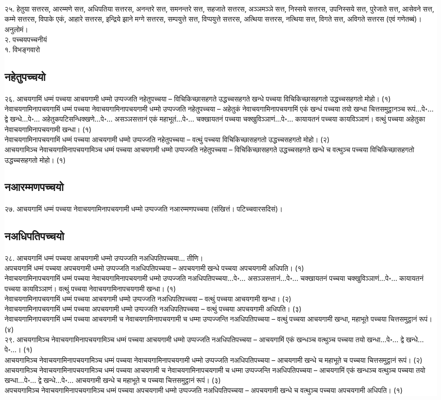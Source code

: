 २५. हेतुया सत्तरस, आरम्मणे सत्त, अधिपतिया सत्तरस, अनन्तरे सत्त, समनन्तरे सत्त, सहजाते सत्तरस, अञ्ञमञ्ञे सत्त, निस्सये सत्तरस, उपनिस्सये सत्त, पुरेजाते सत्त, आसेवने सत्त, कम्मे सत्तरस, विपाके एकं, आहारे सत्तरस, इन्द्रिये झाने मग्गे सत्तरस, सम्पयुत्ते सत्त, विप्पयुत्ते सत्तरस, अत्थिया सत्तरस, नत्थिया सत्त, विगते सत्त, अविगते सत्तरस (एवं गणेतब्बं)।  
अनुलोमं।  
२. पच्चयपच्चनीयं  
१. विभङ्गवारो  


## नहेतुपच्चयो

२६. आचयगामिं धम्मं पच्चया आचयगामी धम्मो उप्पज्जति नहेतुपच्चया – विचिकिच्छासहगते उद्धच्चसहगते खन्धे पच्चया विचिकिच्छासहगतो उद्धच्चसहगतो मोहो। (१)  
नेवाचयगामिनापचयगामिं धम्मं पच्चया नेवाचयगामिनापचयगामी धम्मो उप्पज्जति नहेतुपच्चया – अहेतुकं नेवाचयगामिनापचयगामिं एकं खन्धं पच्चया तयो खन्धा चित्तसमुट्ठानञ्च रूपं…पे॰… द्वे खन्धे…पे॰… अहेतुकपटिसन्धिक्खणे…पे॰… असञ्ञसत्तानं एकं महाभूतं…पे॰… चक्खायतनं पच्चया चक्खुविञ्ञाणं…पे॰… कायायतनं पच्चया कायविञ्ञाणं। वत्थुं पच्चया अहेतुका नेवाचयगामिनापचयगामी खन्धा। (१)  
नेवाचयगामिनापचयगामिं धम्मं पच्चया आचयगामी धम्मो उप्पज्जति नहेतुपच्चया – वत्थुं पच्चया विचिकिच्छासहगतो उद्धच्चसहगतो मोहो। (२)  
आचयगामिञ्च नेवाचयगामिनापचयगामिञ्च धम्मं पच्चया आचयगामी धम्मो उप्पज्जति नहेतुपच्चया – विचिकिच्छासहगते उद्धच्चसहगते खन्धे च वत्थुञ्च पच्चया विचिकिच्छासहगतो उद्धच्चसहगतो मोहो। (१)  


## नआरम्मणपच्चयो

२७. आचयगामिं धम्मं पच्चया नेवाचयगामिनापचयगामी धम्मो उप्पज्जति नआरम्मणपच्चया (संखित्तं। पटिच्चवारसदिसं)।  


## नअधिपतिपच्चयो

२८. आचयगामिं धम्मं पच्चया आचयगामी धम्मो उप्पज्जति नअधिपतिपच्चया… तीणि।  
अपचयगामिं धम्मं पच्चया अपचयगामी धम्मो उप्पज्जति नअधिपतिपच्चया – अपचयगामी खन्धे पच्चया अपचयगामी अधिपति। (१)  
नेवाचयगामिनापचयगामिं धम्मं पच्चया नेवाचयगामिनापचयगामी धम्मो उप्पज्जति नअधिपतिपच्चया…पे॰… असञ्ञसत्तानं…पे॰… चक्खायतनं पच्चया चक्खुविञ्ञाणं…पे॰… कायायतनं पच्चया कायविञ्ञाणं। वत्थुं पच्चया नेवाचयगामिनापचयगामी खन्धा। (१)  
नेवाचयगामिनापचयगामिं धम्मं पच्चया आचयगामी धम्मो उप्पज्जति नअधिपतिपच्चया – वत्थुं पच्चया आचयगामी खन्धा। (२)  
नेवाचयगामिनापचयगामिं धम्मं पच्चया अपचयगामी धम्मो उप्पज्जति नअधिपतिपच्चया – वत्थुं पच्चया अपचयगामी अधिपति। (३)  
नेवाचयगामिनापचयगामिं धम्मं पच्चया आचयगामी च नेवाचयगामिनापचयगामी च धम्मा उप्पज्जन्ति नअधिपतिपच्चया – वत्थुं पच्चया आचयगामी खन्धा, महाभूते पच्चया चित्तसमुट्ठानं रूपं। (४)  
२९. आचयगामिञ्च नेवाचयगामिनापचयगामिञ्च धम्मं पच्चया आचयगामी धम्मो उप्पज्जति नअधिपतिपच्चया – आचयगामिं एकं खन्धञ्च वत्थुञ्च पच्चया तयो खन्धा…पे॰… द्वे खन्धे…पे॰…। (१)  
आचयगामिञ्च नेवाचयगामिनापचयगामिञ्च धम्मं पच्चया नेवाचयगामिनापचयगामी धम्मो उप्पज्जति नअधिपतिपच्चया – आचयगामी खन्धे च महाभूते च पच्चया चित्तसमुट्ठानं रूपं। (२)  
आचयगामिञ्च नेवाचयगामिनापचयगामिञ्च धम्मं पच्चया आचयगामी च नेवाचयगामिनापचयगामी च धम्मा उप्पज्जन्ति नअधिपतिपच्चया – आचयगामिं एकं खन्धञ्च वत्थुञ्च पच्चया तयो खन्धा…पे॰… द्वे खन्धे…पे॰… आचयगामी खन्धे च महाभूते च पच्चया चित्तसमुट्ठानं रूपं। (३)  
अपचयगामिञ्च नेवाचयगामिनापचयगामिञ्च धम्मं पच्चया अपचयगामी धम्मो उप्पज्जति नअधिपतिपच्चया – अपचयगामी खन्धे च वत्थुञ्च पच्चया अपचयगामी अधिपति। (१)  
